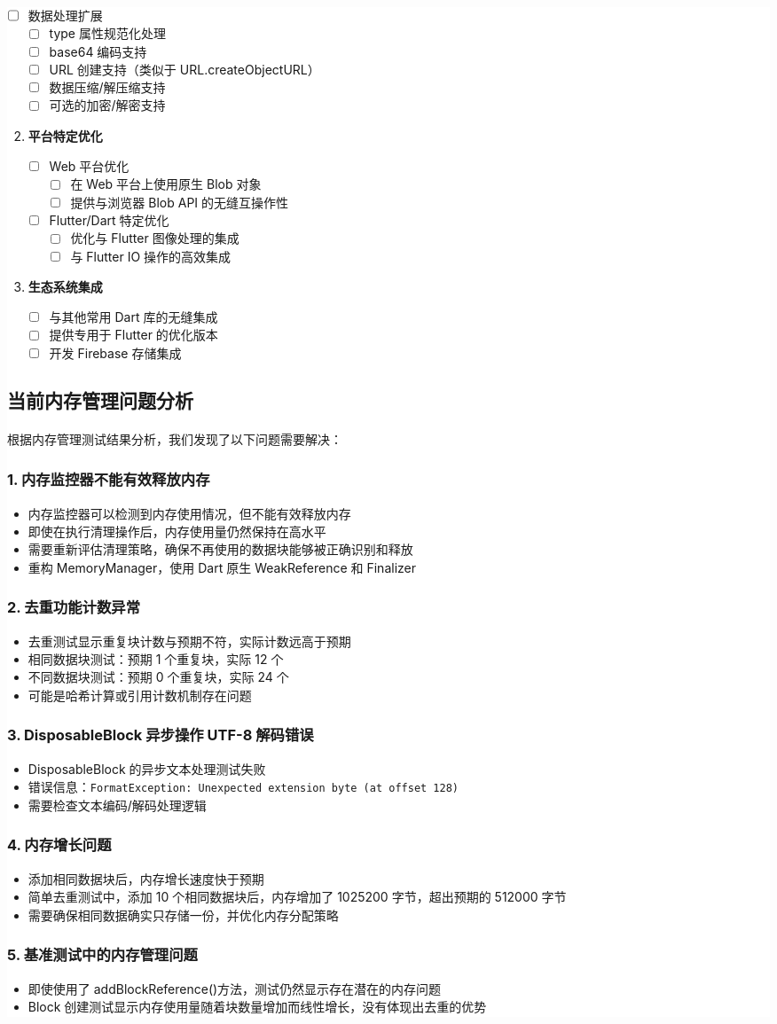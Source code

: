    - [ ] 数据处理扩展
     - [ ] type 属性规范化处理
     - [ ] base64 编码支持
     - [ ] URL 创建支持（类似于 URL.createObjectURL）
     - [ ] 数据压缩/解压缩支持
     - [ ] 可选的加密/解密支持

2. **平台特定优化**

   - [ ] Web 平台优化
     - [ ] 在 Web 平台上使用原生 Blob 对象
     - [ ] 提供与浏览器 Blob API 的无缝互操作性
   - [ ] Flutter/Dart 特定优化
     - [ ] 优化与 Flutter 图像处理的集成
     - [ ] 与 Flutter IO 操作的高效集成

3. **生态系统集成**
   - [ ] 与其他常用 Dart 库的无缝集成
   - [ ] 提供专用于 Flutter 的优化版本
   - [ ] 开发 Firebase 存储集成

## 当前内存管理问题分析

根据内存管理测试结果分析，我们发现了以下问题需要解决：

### 1. 内存监控器不能有效释放内存

- 内存监控器可以检测到内存使用情况，但不能有效释放内存
- 即使在执行清理操作后，内存使用量仍然保持在高水平
- 需要重新评估清理策略，确保不再使用的数据块能够被正确识别和释放
- 重构 MemoryManager，使用 Dart 原生 WeakReference 和 Finalizer

### 2. 去重功能计数异常

- 去重测试显示重复块计数与预期不符，实际计数远高于预期
- 相同数据块测试：预期 1 个重复块，实际 12 个
- 不同数据块测试：预期 0 个重复块，实际 24 个
- 可能是哈希计算或引用计数机制存在问题

### 3. DisposableBlock 异步操作 UTF-8 解码错误

- DisposableBlock 的异步文本处理测试失败
- 错误信息：`FormatException: Unexpected extension byte (at offset 128)`
- 需要检查文本编码/解码处理逻辑

### 4. 内存增长问题

- 添加相同数据块后，内存增长速度快于预期
- 简单去重测试中，添加 10 个相同数据块后，内存增加了 1025200 字节，超出预期的 512000 字节
- 需要确保相同数据确实只存储一份，并优化内存分配策略

### 5. 基准测试中的内存管理问题

- 即使使用了 addBlockReference()方法，测试仍然显示存在潜在的内存问题
- Block 创建测试显示内存使用量随着块数量增加而线性增长，没有体现出去重的优势
